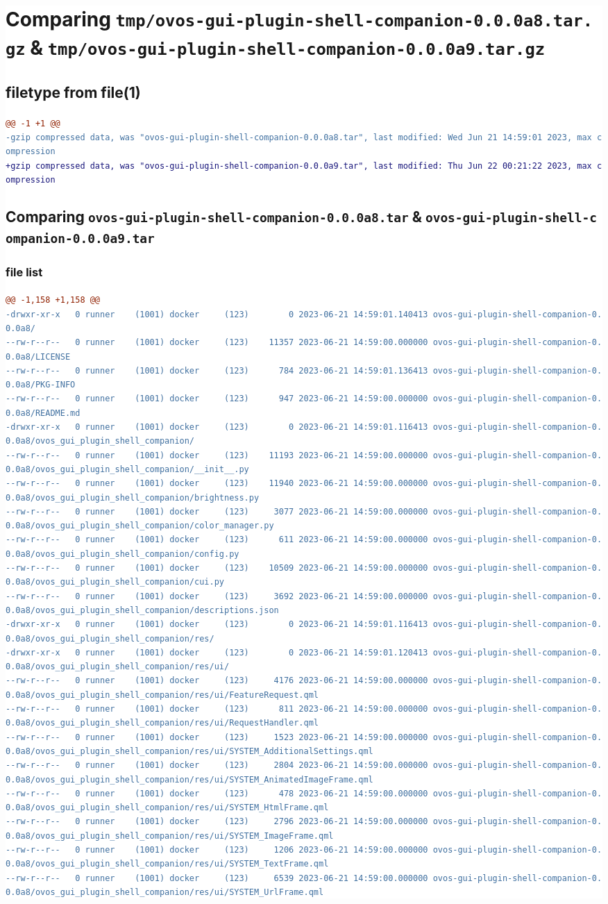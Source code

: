 # Comparing `tmp/ovos-gui-plugin-shell-companion-0.0.0a8.tar.gz` & `tmp/ovos-gui-plugin-shell-companion-0.0.0a9.tar.gz`

## filetype from file(1)

```diff
@@ -1 +1 @@
-gzip compressed data, was "ovos-gui-plugin-shell-companion-0.0.0a8.tar", last modified: Wed Jun 21 14:59:01 2023, max compression
+gzip compressed data, was "ovos-gui-plugin-shell-companion-0.0.0a9.tar", last modified: Thu Jun 22 00:21:22 2023, max compression
```

## Comparing `ovos-gui-plugin-shell-companion-0.0.0a8.tar` & `ovos-gui-plugin-shell-companion-0.0.0a9.tar`

### file list

```diff
@@ -1,158 +1,158 @@
-drwxr-xr-x   0 runner    (1001) docker     (123)        0 2023-06-21 14:59:01.140413 ovos-gui-plugin-shell-companion-0.0.0a8/
--rw-r--r--   0 runner    (1001) docker     (123)    11357 2023-06-21 14:59:00.000000 ovos-gui-plugin-shell-companion-0.0.0a8/LICENSE
--rw-r--r--   0 runner    (1001) docker     (123)      784 2023-06-21 14:59:01.136413 ovos-gui-plugin-shell-companion-0.0.0a8/PKG-INFO
--rw-r--r--   0 runner    (1001) docker     (123)      947 2023-06-21 14:59:00.000000 ovos-gui-plugin-shell-companion-0.0.0a8/README.md
-drwxr-xr-x   0 runner    (1001) docker     (123)        0 2023-06-21 14:59:01.116413 ovos-gui-plugin-shell-companion-0.0.0a8/ovos_gui_plugin_shell_companion/
--rw-r--r--   0 runner    (1001) docker     (123)    11193 2023-06-21 14:59:00.000000 ovos-gui-plugin-shell-companion-0.0.0a8/ovos_gui_plugin_shell_companion/__init__.py
--rw-r--r--   0 runner    (1001) docker     (123)    11940 2023-06-21 14:59:00.000000 ovos-gui-plugin-shell-companion-0.0.0a8/ovos_gui_plugin_shell_companion/brightness.py
--rw-r--r--   0 runner    (1001) docker     (123)     3077 2023-06-21 14:59:00.000000 ovos-gui-plugin-shell-companion-0.0.0a8/ovos_gui_plugin_shell_companion/color_manager.py
--rw-r--r--   0 runner    (1001) docker     (123)      611 2023-06-21 14:59:00.000000 ovos-gui-plugin-shell-companion-0.0.0a8/ovos_gui_plugin_shell_companion/config.py
--rw-r--r--   0 runner    (1001) docker     (123)    10509 2023-06-21 14:59:00.000000 ovos-gui-plugin-shell-companion-0.0.0a8/ovos_gui_plugin_shell_companion/cui.py
--rw-r--r--   0 runner    (1001) docker     (123)     3692 2023-06-21 14:59:00.000000 ovos-gui-plugin-shell-companion-0.0.0a8/ovos_gui_plugin_shell_companion/descriptions.json
-drwxr-xr-x   0 runner    (1001) docker     (123)        0 2023-06-21 14:59:01.116413 ovos-gui-plugin-shell-companion-0.0.0a8/ovos_gui_plugin_shell_companion/res/
-drwxr-xr-x   0 runner    (1001) docker     (123)        0 2023-06-21 14:59:01.120413 ovos-gui-plugin-shell-companion-0.0.0a8/ovos_gui_plugin_shell_companion/res/ui/
--rw-r--r--   0 runner    (1001) docker     (123)     4176 2023-06-21 14:59:00.000000 ovos-gui-plugin-shell-companion-0.0.0a8/ovos_gui_plugin_shell_companion/res/ui/FeatureRequest.qml
--rw-r--r--   0 runner    (1001) docker     (123)      811 2023-06-21 14:59:00.000000 ovos-gui-plugin-shell-companion-0.0.0a8/ovos_gui_plugin_shell_companion/res/ui/RequestHandler.qml
--rw-r--r--   0 runner    (1001) docker     (123)     1523 2023-06-21 14:59:00.000000 ovos-gui-plugin-shell-companion-0.0.0a8/ovos_gui_plugin_shell_companion/res/ui/SYSTEM_AdditionalSettings.qml
--rw-r--r--   0 runner    (1001) docker     (123)     2804 2023-06-21 14:59:00.000000 ovos-gui-plugin-shell-companion-0.0.0a8/ovos_gui_plugin_shell_companion/res/ui/SYSTEM_AnimatedImageFrame.qml
--rw-r--r--   0 runner    (1001) docker     (123)      478 2023-06-21 14:59:00.000000 ovos-gui-plugin-shell-companion-0.0.0a8/ovos_gui_plugin_shell_companion/res/ui/SYSTEM_HtmlFrame.qml
--rw-r--r--   0 runner    (1001) docker     (123)     2796 2023-06-21 14:59:00.000000 ovos-gui-plugin-shell-companion-0.0.0a8/ovos_gui_plugin_shell_companion/res/ui/SYSTEM_ImageFrame.qml
--rw-r--r--   0 runner    (1001) docker     (123)     1206 2023-06-21 14:59:00.000000 ovos-gui-plugin-shell-companion-0.0.0a8/ovos_gui_plugin_shell_companion/res/ui/SYSTEM_TextFrame.qml
--rw-r--r--   0 runner    (1001) docker     (123)     6539 2023-06-21 14:59:00.000000 ovos-gui-plugin-shell-companion-0.0.0a8/ovos_gui_plugin_shell_companion/res/ui/SYSTEM_UrlFrame.qml
```